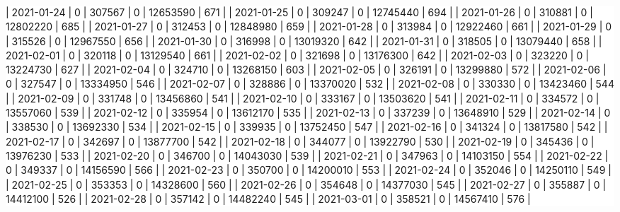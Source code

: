 | 2021-01-24 | 0 | 307567 | 0 | 12653590 | 671 |
| 2021-01-25 | 0 | 309247 | 0 | 12745440 | 694 |
| 2021-01-26 | 0 | 310881 | 0 | 12802220 | 685 |
| 2021-01-27 | 0 | 312453 | 0 | 12848980 | 659 |
| 2021-01-28 | 0 | 313984 | 0 | 12922460 | 661 |
| 2021-01-29 | 0 | 315526 | 0 | 12967550 | 656 |
| 2021-01-30 | 0 | 316998 | 0 | 13019320 | 642 |
| 2021-01-31 | 0 | 318505 | 0 | 13079440 | 658 |
| 2021-02-01 | 0 | 320118 | 0 | 13129540 | 661 |
| 2021-02-02 | 0 | 321698 | 0 | 13176300 | 642 |
| 2021-02-03 | 0 | 323220 | 0 | 13224730 | 627 |
| 2021-02-04 | 0 | 324710 | 0 | 13268150 | 603 |
| 2021-02-05 | 0 | 326191 | 0 | 13299880 | 572 |
| 2021-02-06 | 0 | 327547 | 0 | 13334950 | 546 |
| 2021-02-07 | 0 | 328886 | 0 | 13370020 | 532 |
| 2021-02-08 | 0 | 330330 | 0 | 13423460 | 544 |
| 2021-02-09 | 0 | 331748 | 0 | 13456860 | 541 |
| 2021-02-10 | 0 | 333167 | 0 | 13503620 | 541 |
| 2021-02-11 | 0 | 334572 | 0 | 13557060 | 539 |
| 2021-02-12 | 0 | 335954 | 0 | 13612170 | 535 |
| 2021-02-13 | 0 | 337239 | 0 | 13648910 | 529 |
| 2021-02-14 | 0 | 338530 | 0 | 13692330 | 534 |
| 2021-02-15 | 0 | 339935 | 0 | 13752450 | 547 |
| 2021-02-16 | 0 | 341324 | 0 | 13817580 | 542 |
| 2021-02-17 | 0 | 342697 | 0 | 13877700 | 542 |
| 2021-02-18 | 0 | 344077 | 0 | 13922790 | 530 |
| 2021-02-19 | 0 | 345436 | 0 | 13976230 | 533 |
| 2021-02-20 | 0 | 346700 | 0 | 14043030 | 539 |
| 2021-02-21 | 0 | 347963 | 0 | 14103150 | 554 |
| 2021-02-22 | 0 | 349337 | 0 | 14156590 | 566 |
| 2021-02-23 | 0 | 350700 | 0 | 14200010 | 553 |
| 2021-02-24 | 0 | 352046 | 0 | 14250110 | 549 |
| 2021-02-25 | 0 | 353353 | 0 | 14328600 | 560 |
| 2021-02-26 | 0 | 354648 | 0 | 14377030 | 545 |
| 2021-02-27 | 0 | 355887 | 0 | 14412100 | 526 |
| 2021-02-28 | 0 | 357142 | 0 | 14482240 | 545 |
| 2021-03-01 | 0 | 358521 | 0 | 14567410 | 576 |